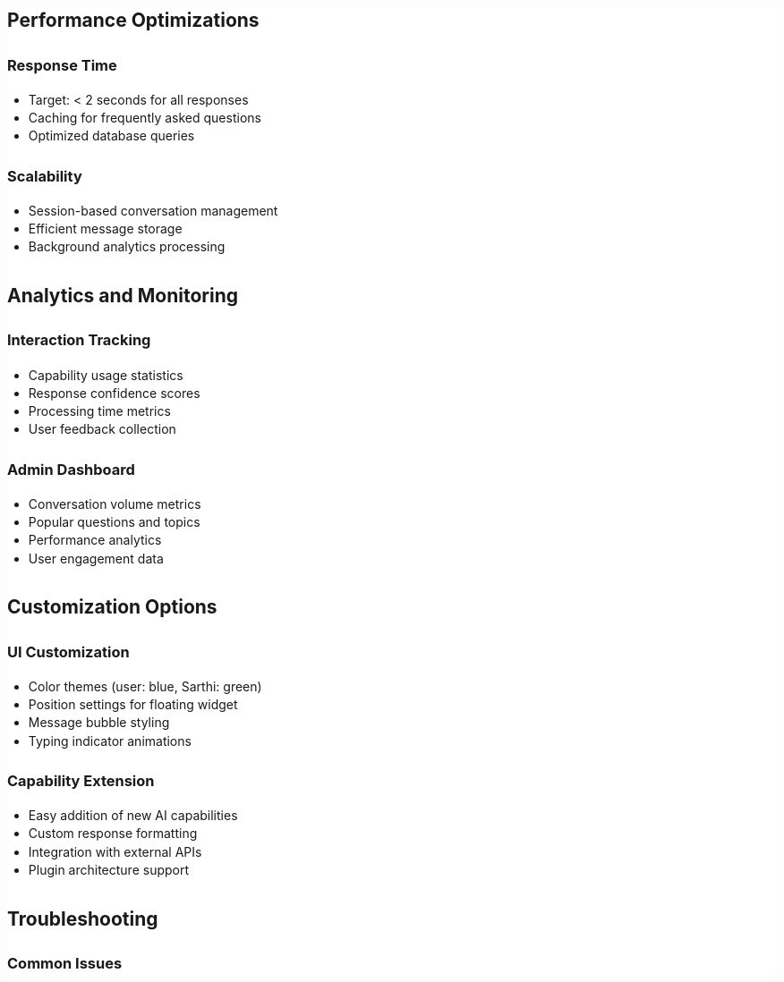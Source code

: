 ## Performance Optimizations

### Response Time

- Target: < 2 seconds for all responses
- Caching for frequently asked questions
- Optimized database queries

### Scalability

- Session-based conversation management
- Efficient message storage
- Background analytics processing

## Analytics and Monitoring

### Interaction Tracking

- Capability usage statistics
- Response confidence scores
- Processing time metrics
- User feedback collection

### Admin Dashboard

- Conversation volume metrics
- Popular questions and topics
- Performance analytics
- User engagement data

## Customization Options

### UI Customization

- Color themes (user: blue, Sarthi: green)
- Position settings for floating widget
- Message bubble styling
- Typing indicator animations

### Capability Extension

- Easy addition of new AI capabilities
- Custom response formatting
- Integration with external APIs
- Plugin architecture support

## Troubleshooting

### Common Issues
